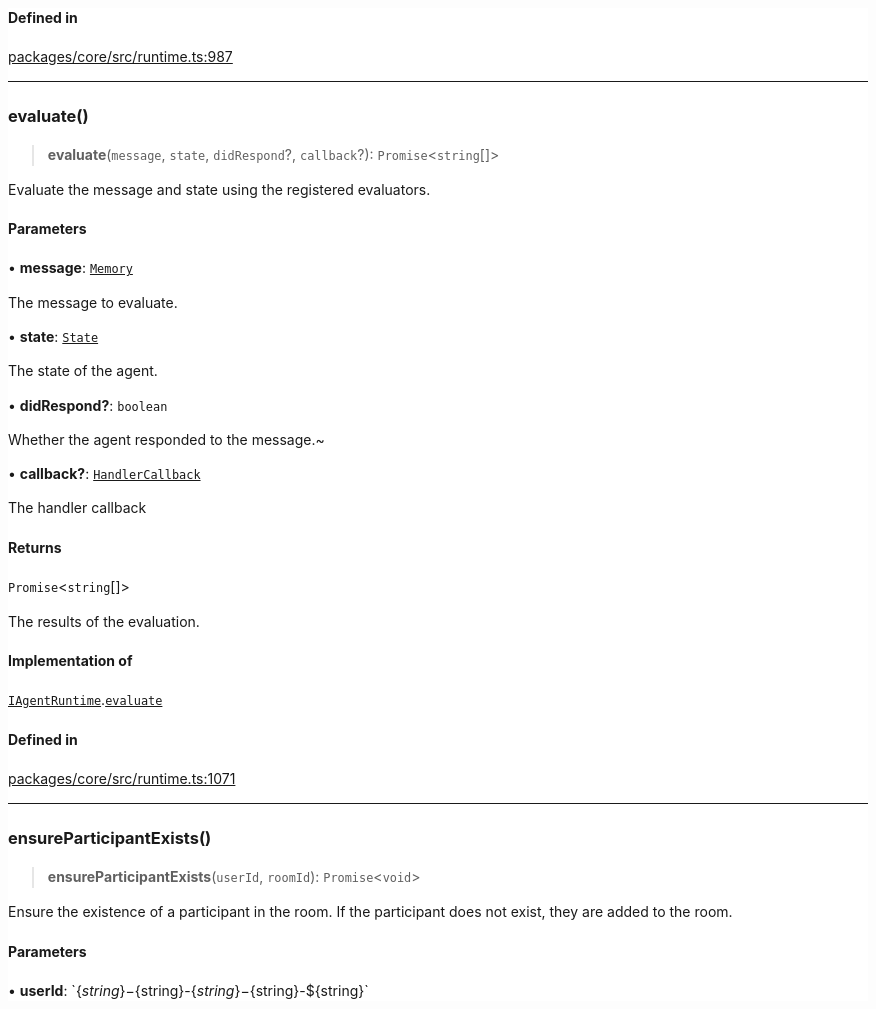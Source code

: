 #### Defined in

[packages/core/src/runtime.ts:987](https://github.com/abilmansuryeshmuratov/tutorial_agent/blob/main/packages/core/src/runtime.ts#L987)

***

### evaluate()

> **evaluate**(`message`, `state`, `didRespond`?, `callback`?): `Promise`\<`string`[]\>

Evaluate the message and state using the registered evaluators.

#### Parameters

• **message**: [`Memory`](../interfaces/Memory.md)

The message to evaluate.

• **state**: [`State`](../interfaces/State.md)

The state of the agent.

• **didRespond?**: `boolean`

Whether the agent responded to the message.~

• **callback?**: [`HandlerCallback`](../type-aliases/HandlerCallback.md)

The handler callback

#### Returns

`Promise`\<`string`[]\>

The results of the evaluation.

#### Implementation of

[`IAgentRuntime`](../interfaces/IAgentRuntime.md).[`evaluate`](../interfaces/IAgentRuntime.md#evaluate)

#### Defined in

[packages/core/src/runtime.ts:1071](https://github.com/abilmansuryeshmuratov/tutorial_agent/blob/main/packages/core/src/runtime.ts#L1071)

***

### ensureParticipantExists()

> **ensureParticipantExists**(`userId`, `roomId`): `Promise`\<`void`\>

Ensure the existence of a participant in the room. If the participant does not exist, they are added to the room.

#### Parameters

• **userId**: \`$\{string\}-$\{string\}-$\{string\}-$\{string\}-$\{string\}\`
